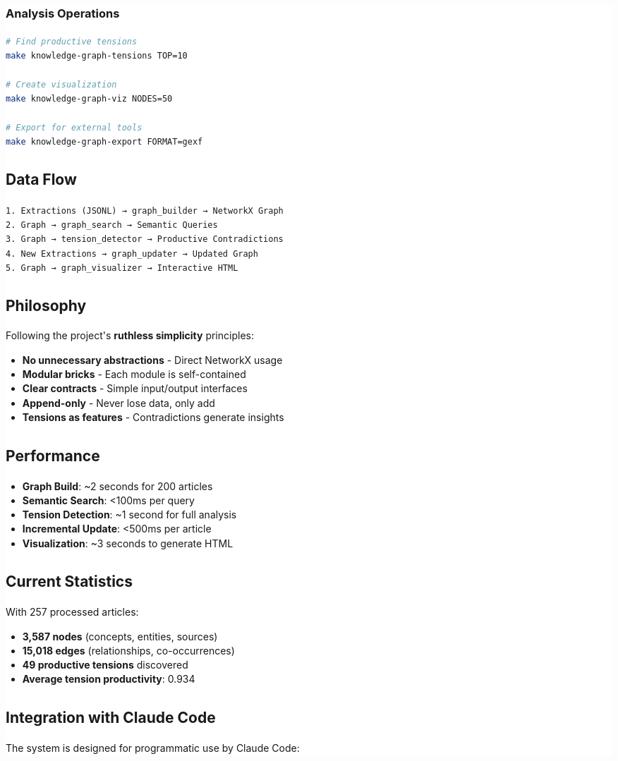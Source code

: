 ### Analysis Operations
```bash
# Find productive tensions
make knowledge-graph-tensions TOP=10

# Create visualization
make knowledge-graph-viz NODES=50

# Export for external tools
make knowledge-graph-export FORMAT=gexf
```

## Data Flow

```
1. Extractions (JSONL) → graph_builder → NetworkX Graph
2. Graph → graph_search → Semantic Queries
3. Graph → tension_detector → Productive Contradictions
4. New Extractions → graph_updater → Updated Graph
5. Graph → graph_visualizer → Interactive HTML
```

## Philosophy

Following the project's **ruthless simplicity** principles:
- **No unnecessary abstractions** - Direct NetworkX usage
- **Modular bricks** - Each module is self-contained
- **Clear contracts** - Simple input/output interfaces
- **Append-only** - Never lose data, only add
- **Tensions as features** - Contradictions generate insights

## Performance

- **Graph Build**: ~2 seconds for 200 articles
- **Semantic Search**: <100ms per query
- **Tension Detection**: ~1 second for full analysis
- **Incremental Update**: <500ms per article
- **Visualization**: ~3 seconds to generate HTML

## Current Statistics

With 257 processed articles:
- **3,587 nodes** (concepts, entities, sources)
- **15,018 edges** (relationships, co-occurrences)
- **49 productive tensions** discovered
- **Average tension productivity**: 0.934

## Integration with Claude Code

The system is designed for programmatic use by Claude Code:
